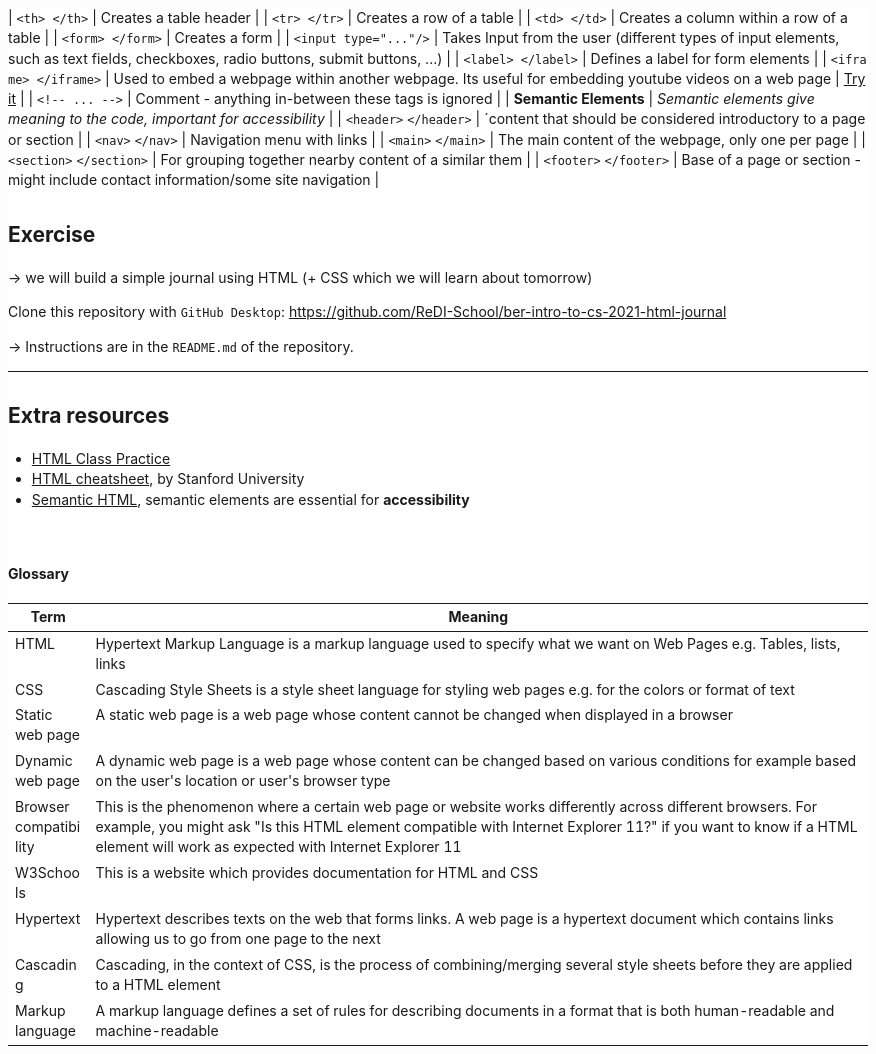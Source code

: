 | `<th> </th>` | Creates a table header |
| `<tr> </tr>` | Creates a row of a table |
| `<td> </td>` | Creates a column within a row of a table |
| `<form> </form>` | Creates a form |
| `<input type="..."/>` | Takes Input from the user (different types of input elements, such as text fields, checkboxes, radio buttons, submit buttons, ...) |
| `<label> </label>` | Defines a label for form elements |
| `<iframe> </iframe>` | Used to embed a webpage within another webpage. Its useful for embedding youtube videos on a web page | [Try it](https://www.w3schools.com/html/tryit.asp?filename=tryhtml_youtubeiframe) |
| `<!-- ... -->` | Comment - anything in-between these tags is ignored |
| **Semantic Elements** | *Semantic elements give meaning to the code, important for accessibility* |
| `<header>` `</header>` | ´content that should be considered introductory to a page or section |
| `<nav>` `</nav>` | Navigation menu with links |
| `<main>` `</main>` | The main content of the webpage, only one per page |
| `<section>` `</section>` | For grouping together nearby content of a similar them |
| `<footer>` `</footer>` | Base of a page or section - might include contact information/some site navigation |


## Exercise
→ we will build a simple journal using HTML (+ CSS which we will learn about tomorrow)

Clone this repository with `GitHub Desktop`: https://github.com/ReDI-School/ber-intro-to-cs-2021-html-journal

→ Instructions are in the `README.md` of the repository.

---

## Extra resources

- [HTML Class Practice](https://github.com/ReDI-School/ber-intro-to-cs-2021-html-journal)
- [HTML cheatsheet](https://web.stanford.edu/group/csp/cs21/htmlcheatsheet.pdf), by Stanford University
- [Semantic HTML](https://www.codecademy.com/learn/learn-html/modules/learn-semantic-html), semantic elements are essential for **accessibility**

<br>

#### Glossary

| Term         | Meaning                                                              |
| ------------ | -------------------------------------------------------------------- |
| HTML   | Hypertext Markup Language is a markup language used to specify what we want on Web Pages e.g. Tables, lists, links                 |
| CSS |  Cascading Style Sheets is a style sheet language for styling web pages e.g. for the colors or format of text
| Static web page | A static web page is a web page whose content cannot be changed when displayed in a browser |
| Dynamic web page | A dynamic web page is a web page whose content can be changed based on various conditions for example based on the user's location or user's browser type |
| Browser compatibility | This is the phenomenon where a certain web page or website works differently across different browsers. For example, you might ask "Is this HTML element compatible with Internet Explorer 11?" if you want to know if a HTML element will work as expected with Internet Explorer 11 |
| W3Schools | This is a website which provides documentation for HTML and CSS |
| Hypertext | Hypertext describes texts on the web that forms links. A web page is a hypertext document which contains links allowing us to go from one page to the next |
| Cascading | Cascading, in the context of CSS, is the process of combining/merging several style sheets before they are applied to a HTML element |
| Markup language | A markup language defines a set of rules for describing documents in a format that is both human-readable and machine-readable |